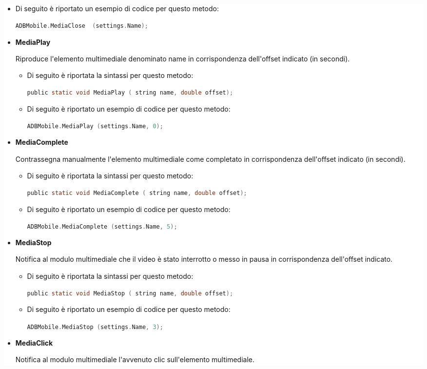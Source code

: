    * Di seguito è riportato un esempio di codice per questo metodo:

      ```objective-c
      ADBMobile.MediaClose  (settings.Name);
      ```

* **MediaPlay**

   Riproduce l&#39;elemento multimediale denominato name in corrispondenza dell&#39;offset indicato (in secondi).

   * Di seguito è riportata la sintassi per questo metodo:

      ```objective-c
      public static void MediaPlay ( string name, double offset);
      ```

   * Di seguito è riportato un esempio di codice per questo metodo:

      ```objective-c
      ADBMobile.MediaPlay (settings.Name, 0); 
      ```

* **MediaComplete**

   Contrassegna manualmente l&#39;elemento multimediale come completato in corrispondenza dell&#39;offset indicato (in secondi).

   * Di seguito è riportata la sintassi per questo metodo:

      ```objective-c
      public static void MediaComplete ( string name, double offset);
      ```

   * Di seguito è riportato un esempio di codice per questo metodo:

      ```objective-c
      ADBMobile.MediaComplete (settings.Name, 5);
      ```

* **MediaStop**

   Notifica al modulo multimediale che il video è stato interrotto o messo in pausa in corrispondenza dell&#39;offset indicato.

   * Di seguito è riportata la sintassi per questo metodo:

      ```objective-c
      public static void MediaStop ( string name, double offset);
      ```

   * Di seguito è riportato un esempio di codice per questo metodo:

      ```objective-c
      ADBMobile.MediaStop (settings.Name, 3);
      ```

* **MediaClick**

   Notifica al modulo multimediale l&#39;avvenuto clic sull&#39;elemento multimediale.
